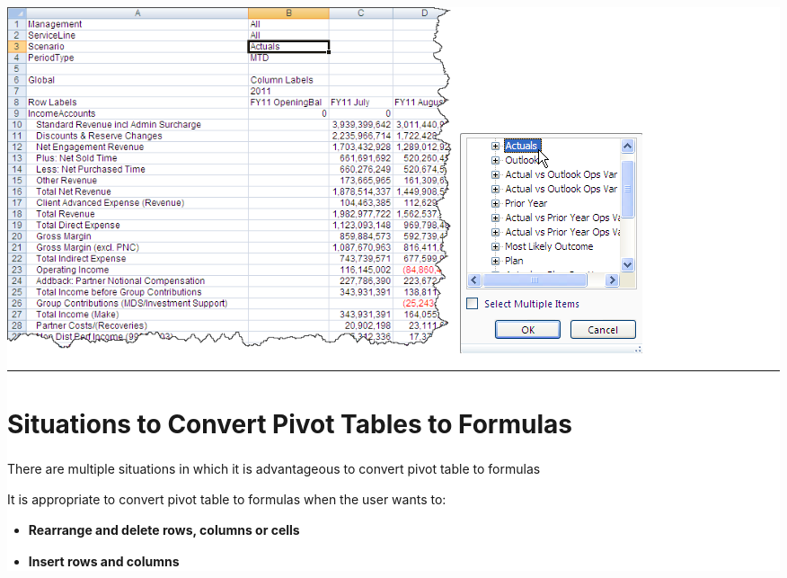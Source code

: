 <img src="img/EY GFT Financial Reporting Training175.png" width=500px />

<img src="img/EY GFT Financial Reporting Training176.png" width=203px />



---

# Situations to Convert Pivot Tables to Formulas

There are multiple situations in which it is advantageous to convert pivot table to formulas

It is appropriate to convert pivot table to formulas when the user wants to:

  * __Rearrange and delete rows\, columns or cells__

  * __Insert rows and columns__
